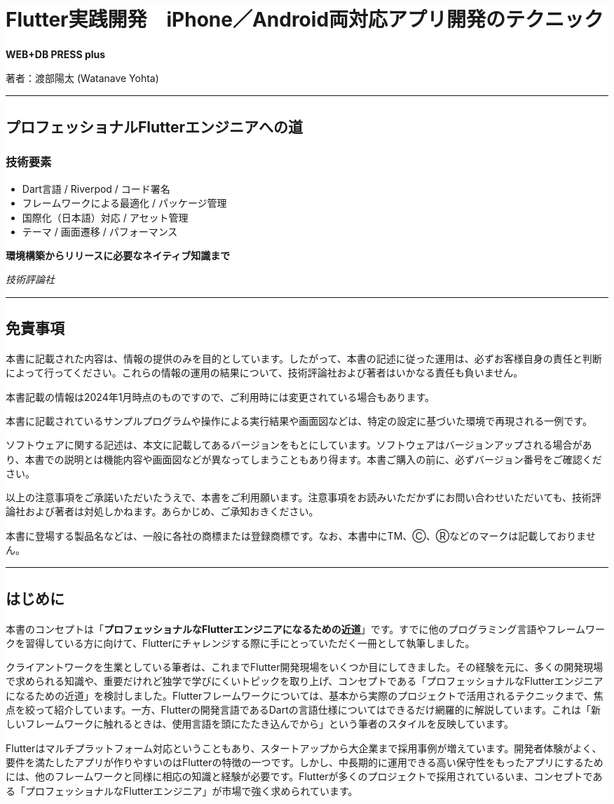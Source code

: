 # Flutter実践開発　iPhone／Android両対応アプリ開発のテクニック

**WEB+DB PRESS plus**

著者：渡部陽太 (Watanave Yohta)

---

## プロフェッショナルFlutterエンジニアへの道

### 技術要素
- Dart言語 / Riverpod / コード署名
- フレームワークによる最適化 / パッケージ管理  
- 国際化（日本語）対応 / アセット管理
- テーマ / 画面遷移 / パフォーマンス

**環境構築からリリースに必要なネイティブ知識まで**

*技術評論社*

---

## 免責事項

本書に記載された内容は、情報の提供のみを目的としています。したがって、本書の記述に従った運用は、必ずお客様自身の責任と判断によって行ってください。これらの情報の運用の結果について、技術評論社および著者はいかなる責任も負いません。

本書記載の情報は2024年1月時点のものですので、ご利用時には変更されている場合もあります。

本書に記載されているサンプルプログラムや操作による実行結果や画面図などは、特定の設定に基づいた環境で再現される一例です。

ソフトウェアに関する記述は、本文に記載してあるバージョンをもとにしています。ソフトウェアはバージョンアップされる場合があり、本書での説明とは機能内容や画面図などが異なってしまうこともあり得ます。本書ご購入の前に、必ずバージョン番号をご確認ください。

以上の注意事項をご承諾いただいたうえで、本書をご利用願います。注意事項をお読みいただかずにお問い合わせいただいても、技術評論社および著者は対処しかねます。あらかじめ、ご承知おきください。

本書に登場する製品名などは、一般に各社の商標または登録商標です。なお、本書中にTM、Ⓒ、Ⓡなどのマークは記載しておりません。

---

## はじめに

本書のコンセプトは「**プロフェッショナルなFlutterエンジニアになるための近道**」です。すでに他のプログラミング言語やフレームワークを習得している方に向けて、Flutterにチャレンジする際に手にとっていただく一冊として執筆しました。

クライアントワークを生業としている筆者は、これまでFlutter開発現場をいくつか目にしてきました。その経験を元に、多くの開発現場で求められる知識や、重要だけれど独学で学びにくいトピックを取り上げ、コンセプトである「プロフェッショナルなFlutterエンジニアになるための近道」を検討しました。Flutterフレームワークについては、基本から実際のプロジェクトで活用されるテクニックまで、焦点を絞って紹介しています。一方、Flutterの開発言語であるDartの言語仕様についてはできるだけ網羅的に解説しています。これは「新しいフレームワークに触れるときは、使用言語を頭にたたき込んでから」という筆者のスタイルを反映しています。

Flutterはマルチプラットフォーム対応ということもあり、スタートアップから大企業まで採用事例が増えています。開発者体験がよく、要件を満たしたアプリが作りやすいのはFlutterの特徴の一つです。しかし、中長期的に運用できる高い保守性をもったアプリにするためには、他のフレームワークと同様に相応の知識と経験が必要です。Flutterが多くのプロジェクトで採用されているいま、コンセプトである「プロフェッショナルなFlutterエンジニア」が市場で強く求められています。

